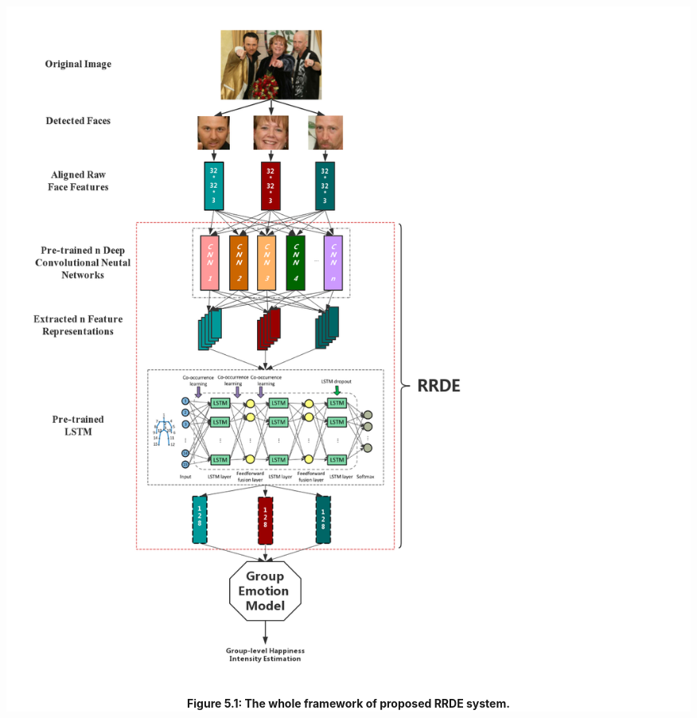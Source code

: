 <img src="img/framework_no_boundary.png" width="600" align="middle"/>
<h4 align="center"> Figure 5.1: The whole framework of proposed RRDE system. </h4>
</p>

